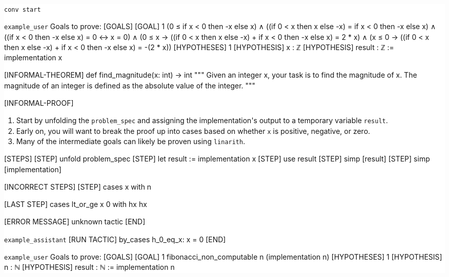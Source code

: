 `conv start`

`example_user`
Goals to prove:
[GOALS]
[GOAL] 1
(0 ≤ if x < 0 then -x else x) ∧
  ((if 0 < x then x else -x) = if x < 0 then -x else x) ∧
    ((if x < 0 then -x else x) = 0 ↔ x = 0) ∧
      (0 ≤ x → ((if 0 < x then x else -x) + if x < 0 then -x else x) = 2 * x) ∧
        (x ≤ 0 → ((if 0 < x then x else -x) + if x < 0 then -x else x) = -(2 * x))
[HYPOTHESES] 1
[HYPOTHESIS] x : ℤ
[HYPOTHESIS] result : ℤ := implementation x

[INFORMAL-THEOREM]
def find_magnitude(x: int) -> int
"""
Given an integer x, your task is to find the magnitude of x.
The magnitude of an integer is defined as the absolute value of the integer.
"""

[INFORMAL-PROOF]
1. Start by unfolding the `problem_spec` and assigning the implementation's output to a temporary variable `result`.
2. Early on, you will want to break the proof up into cases based on whether `x` is positive, negative, or zero.
3. Many of the intermediate goals can likely be proven using `linarith`.

[STEPS]
[STEP] unfold problem_spec
[STEP] let result := implementation x
[STEP] use result
[STEP] simp [result]
[STEP] simp [implementation]

[INCORRECT STEPS]
[STEP] cases x with n

[LAST STEP]
cases lt_or_ge x 0 with hx hx

[ERROR MESSAGE]
unknown tactic
[END]

`example_assistant`
[RUN TACTIC]
by_cases h_0_eq_x: x = 0
[END]


`example_user`
Goals to prove:
[GOALS]
[GOAL] 1
fibonacci_non_computable n (implementation n)
[HYPOTHESES] 1
[HYPOTHESIS] n : ℕ
[HYPOTHESIS] result : ℕ := implementation n
